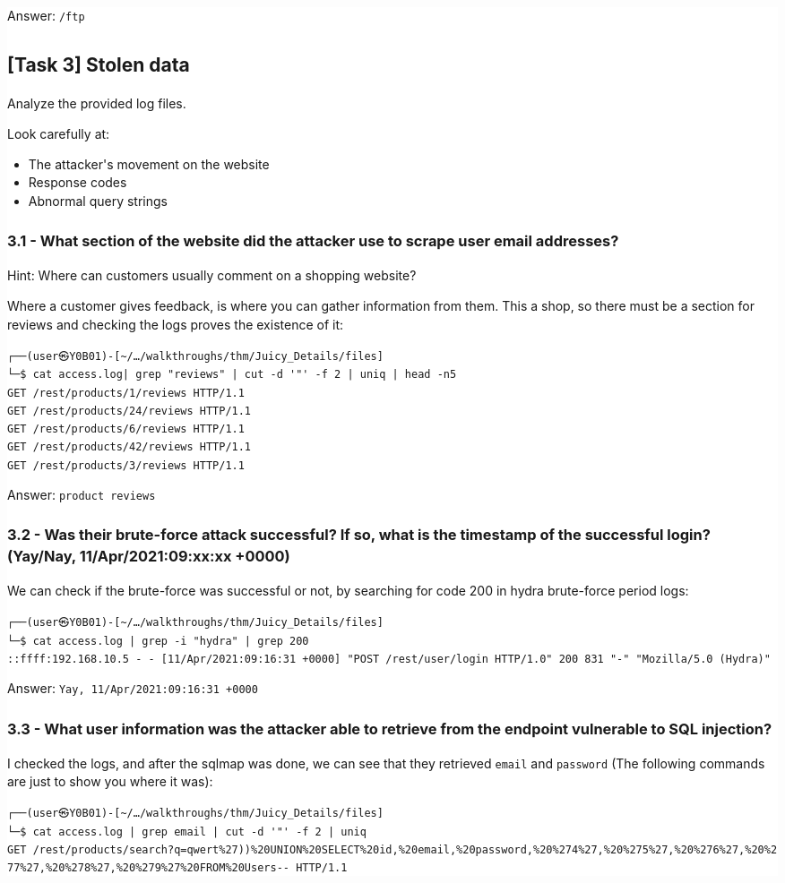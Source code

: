 Answer: `/ftp`

## [Task 3] Stolen data

Analyze the provided log files.

Look carefully at:

* The attacker's movement on the website
* Response codes
* Abnormal query strings

### 3.1 - What section of the website did the attacker use to scrape user email addresses?

Hint: Where can customers usually comment on a shopping website?

Where a customer gives feedback, is where you can gather information from them. This a shop, so there must be a section for reviews and checking the logs proves the existence of it:

~~~
┌──(user㉿Y0B01)-[~/…/walkthroughs/thm/Juicy_Details/files]
└─$ cat access.log| grep "reviews" | cut -d '"' -f 2 | uniq | head -n5
GET /rest/products/1/reviews HTTP/1.1
GET /rest/products/24/reviews HTTP/1.1
GET /rest/products/6/reviews HTTP/1.1
GET /rest/products/42/reviews HTTP/1.1
GET /rest/products/3/reviews HTTP/1.1
~~~

Answer: `product reviews`

### 3.2 - Was their brute-force attack successful? If so, what is the timestamp of the successful login? (Yay/Nay, 11/Apr/2021:09:xx:xx +0000)

We can check if the brute-force was successful or not, by searching for code 200 in hydra brute-force period logs:

~~~
┌──(user㉿Y0B01)-[~/…/walkthroughs/thm/Juicy_Details/files]
└─$ cat access.log | grep -i "hydra" | grep 200
::ffff:192.168.10.5 - - [11/Apr/2021:09:16:31 +0000] "POST /rest/user/login HTTP/1.0" 200 831 "-" "Mozilla/5.0 (Hydra)"
~~~

Answer: `Yay, 11/Apr/2021:09:16:31 +0000`

### 3.3 - What user information was the attacker able to retrieve from the endpoint vulnerable to SQL injection?

I checked the logs, and after the sqlmap was done, we can see that they retrieved `email` and `password` (The following commands are just to show you where it was):

~~~
┌──(user㉿Y0B01)-[~/…/walkthroughs/thm/Juicy_Details/files]
└─$ cat access.log | grep email | cut -d '"' -f 2 | uniq
GET /rest/products/search?q=qwert%27))%20UNION%20SELECT%20id,%20email,%20password,%20%274%27,%20%275%27,%20%276%27,%20%277%27,%20%278%27,%20%279%27%20FROM%20Users-- HTTP/1.1
~~~
